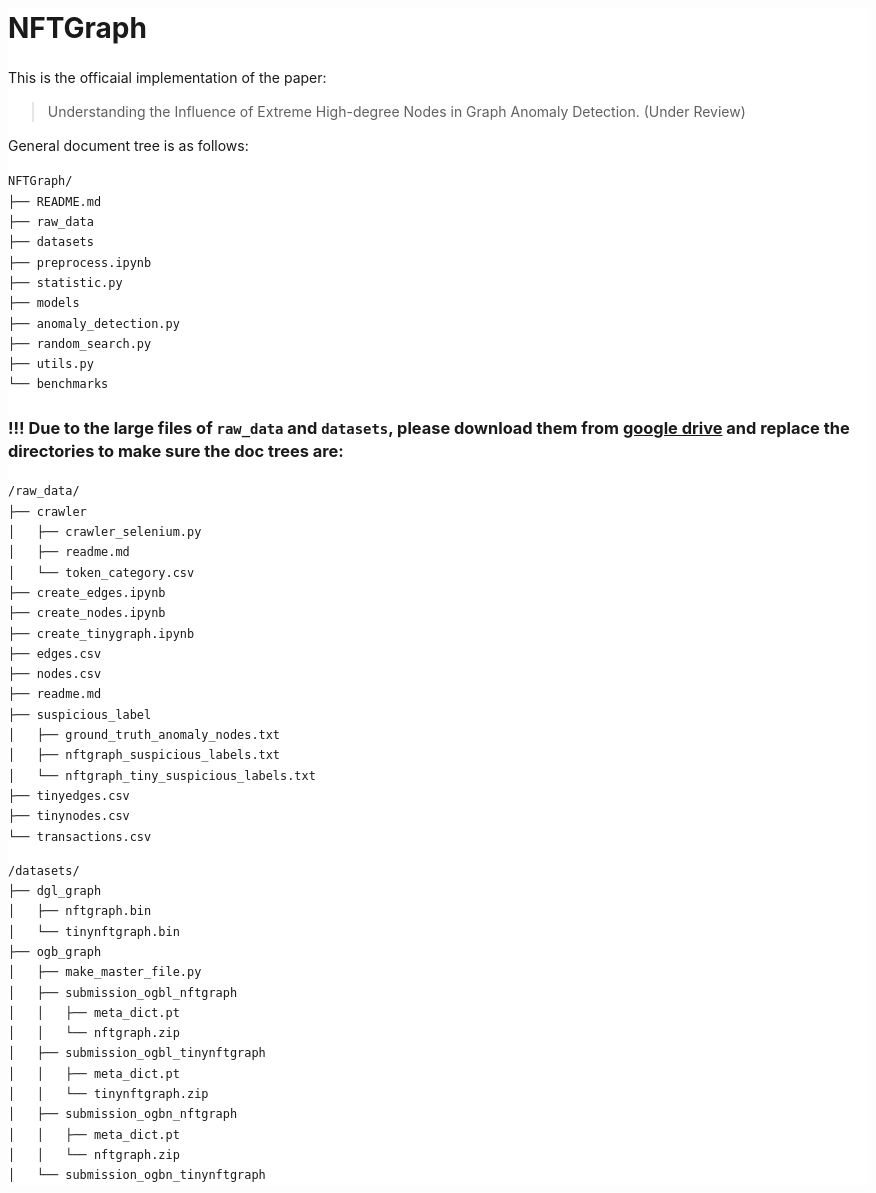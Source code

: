 # NFTGraph
This is the officaial implementation of the paper:

> Understanding the Influence of Extreme High-degree Nodes in Graph Anomaly Detection. (Under Review)


General document tree is as follows:
```
NFTGraph/
├── README.md
├── raw_data
├── datasets
├── preprocess.ipynb
├── statistic.py
├── models
├── anomaly_detection.py
├── random_search.py
├── utils.py
└── benchmarks
```

### !!! Due to the large files of `raw_data` and `datasets`, please download them from [google drive](https://drive.google.com/drive/folders/12YG7k3PM1mGP76g5qbm4-UrXWogpD8Gm?usp=drive_link) and replace the directories to make sure the doc trees are:
```
/raw_data/
├── crawler
│   ├── crawler_selenium.py
│   ├── readme.md
│   └── token_category.csv
├── create_edges.ipynb
├── create_nodes.ipynb
├── create_tinygraph.ipynb
├── edges.csv
├── nodes.csv
├── readme.md
├── suspicious_label
│   ├── ground_truth_anomaly_nodes.txt
│   ├── nftgraph_suspicious_labels.txt
│   └── nftgraph_tiny_suspicious_labels.txt
├── tinyedges.csv
├── tinynodes.csv
└── transactions.csv
```
```
/datasets/
├── dgl_graph
│   ├── nftgraph.bin
│   └── tinynftgraph.bin
├── ogb_graph
│   ├── make_master_file.py
│   ├── submission_ogbl_nftgraph
│   │   ├── meta_dict.pt
│   │   └── nftgraph.zip
│   ├── submission_ogbl_tinynftgraph
│   │   ├── meta_dict.pt
│   │   └── tinynftgraph.zip
│   ├── submission_ogbn_nftgraph
│   │   ├── meta_dict.pt
│   │   └── nftgraph.zip
│   └── submission_ogbn_tinynftgraph
```